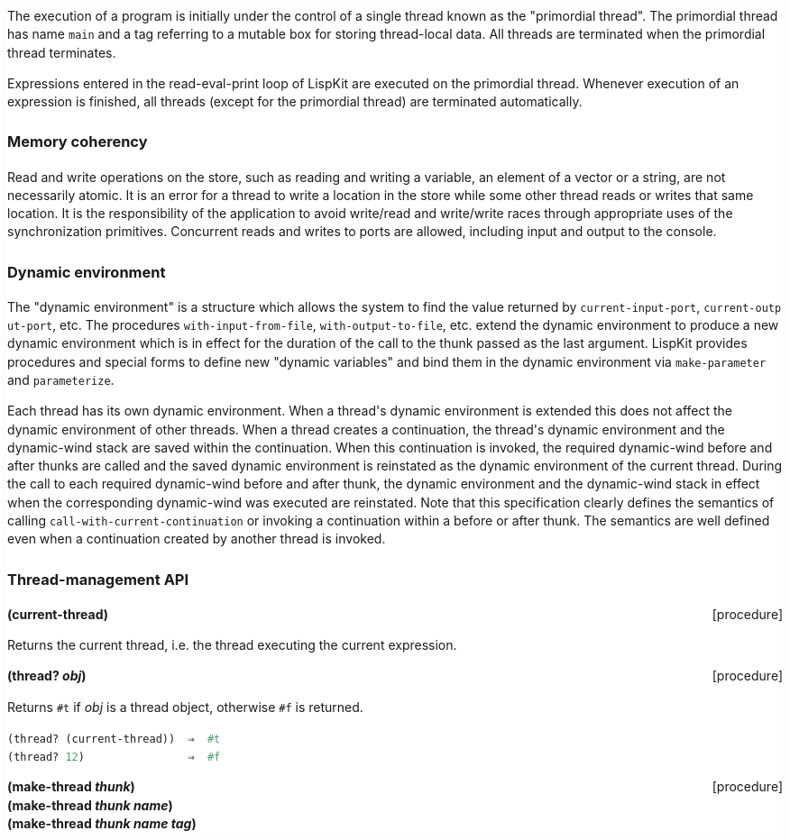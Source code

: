 The execution of a program is initially under the control of a single thread known as the "primordial thread". The primordial thread has name `main` and a tag referring to a mutable box for storing thread-local data. All threads are terminated when the primordial thread terminates.

Expressions entered in the read-eval-print loop of LispKit are executed on the primordial thread. Whenever execution of an expression is finished, all threads (except for the primordial thread) are terminated automatically.

### Memory coherency

Read and write operations on the store, such as reading and writing a variable, an element of a vector or a string, are not necessarily atomic. It is an error for a thread to write a location in the store while some other thread reads or writes that same location. It is the responsibility of the application to avoid write/read and write/write races through appropriate uses of the synchronization primitives. Concurrent reads and writes to ports are allowed, including input and output to the console.

### Dynamic environment

The "dynamic environment" is a structure which allows the system to find the value returned by `current-input-port`, `current-output-port`, etc. The procedures `with-input-from-file`, `with-output-to-file`, etc. extend the dynamic environment to produce a new dynamic environment which is in effect for the duration of the call to the thunk passed as the last argument. LispKit provides procedures and special forms to define new "dynamic variables" and bind them in the dynamic environment via `make-parameter` and `parameterize`.

Each thread has its own dynamic environment. When a thread's dynamic environment is extended this does not affect the dynamic environment of other threads. When a thread creates a continuation, the thread's dynamic environment and the dynamic-wind stack are saved within the continuation. When this continuation is invoked, the required dynamic-wind before and after thunks are called and the saved dynamic environment is reinstated as the dynamic environment of the current thread. During the call to each required dynamic-wind before and after thunk, the dynamic environment and the dynamic-wind stack in effect when the corresponding dynamic-wind was executed are reinstated. Note that this specification clearly defines the semantics of calling `call-with-current-continuation` or invoking a continuation within a before or after thunk. The semantics are well defined even when a continuation created by another thread is invoked.

### Thread-management API

**(current-thread)** &nbsp;&nbsp;&nbsp; <span style="float:right;text-align:rigth;">[procedure]</span>  

Returns the current thread, i.e. the thread executing the current expression.

**(thread? _obj_)** &nbsp;&nbsp;&nbsp; <span style="float:right;text-align:rigth;">[procedure]</span>  

Returns `#t` if _obj_ is a thread object, otherwise `#f` is returned.

```scheme
(thread? (current-thread))  ⇒  #t
(thread? 12)                ⇒  #f
```

**(make-thread _thunk_)** &nbsp;&nbsp;&nbsp; <span style="float:right;text-align:rigth;">[procedure]</span>  
**(make-thread _thunk name_)**  
**(make-thread _thunk name tag_)**  
